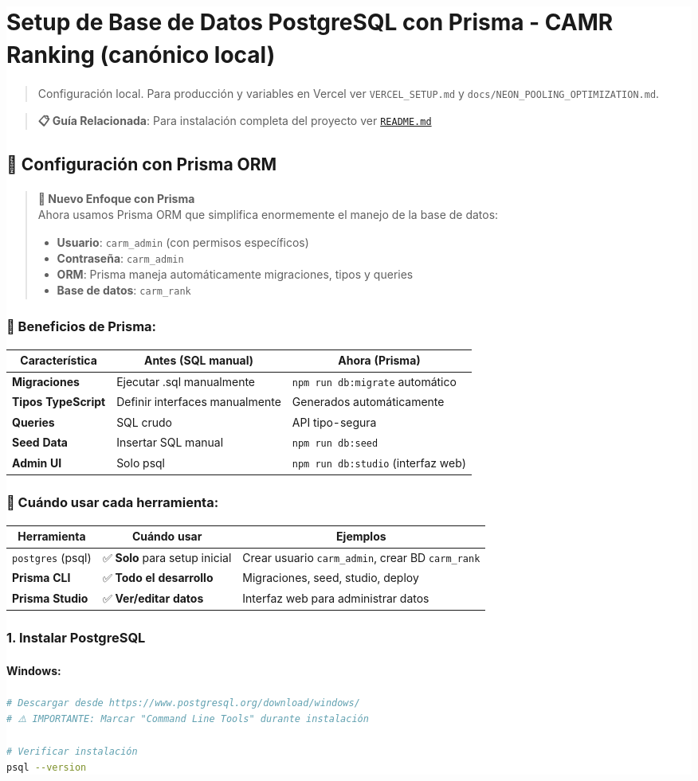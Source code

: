 # Setup de Base de Datos PostgreSQL con Prisma - CAMR Ranking (canónico local)

> Configuración local. Para producción y variables en Vercel ver `VERCEL_SETUP.md` y `docs/NEON_POOLING_OPTIMIZATION.md`.

> **📋 Guía Relacionada**: Para instalación completa del proyecto ver [`README.md`](README.md)

## 🚀 Configuración con Prisma ORM

> **🎉 Nuevo Enfoque con Prisma**  
> Ahora usamos Prisma ORM que simplifica enormemente el manejo de la base de datos:
> - **Usuario**: `carm_admin` (con permisos específicos)
> - **Contraseña**: `carm_admin`
> - **ORM**: Prisma maneja automáticamente migraciones, tipos y queries
> - **Base de datos**: `carm_rank`

### **🔧 Beneficios de Prisma:**

| Característica | Antes (SQL manual) | Ahora (Prisma) |
|----------------|-------------------|----------------|
| **Migraciones** | Ejecutar .sql manualmente | `npm run db:migrate` automático |
| **Tipos TypeScript** | Definir interfaces manualmente | Generados automáticamente |
| **Queries** | SQL crudo | API tipo-segura |
| **Seed Data** | Insertar SQL manual | `npm run db:seed` |
| **Admin UI** | Solo psql | `npm run db:studio` (interfaz web) |

### **🔑 Cuándo usar cada herramienta:**

| Herramienta | Cuándo usar | Ejemplos |
|-------------|-------------|----------|
| `postgres` (psql) | ✅ **Solo** para setup inicial | Crear usuario `carm_admin`, crear BD `carm_rank` |
| **Prisma CLI** | ✅ **Todo el desarrollo** | Migraciones, seed, studio, deploy |
| **Prisma Studio** | ✅ **Ver/editar datos** | Interfaz web para administrar datos |

### 1. Instalar PostgreSQL

#### Windows:
```bash
# Descargar desde https://www.postgresql.org/download/windows/
# ⚠️ IMPORTANTE: Marcar "Command Line Tools" durante instalación

# Verificar instalación
psql --version
```
